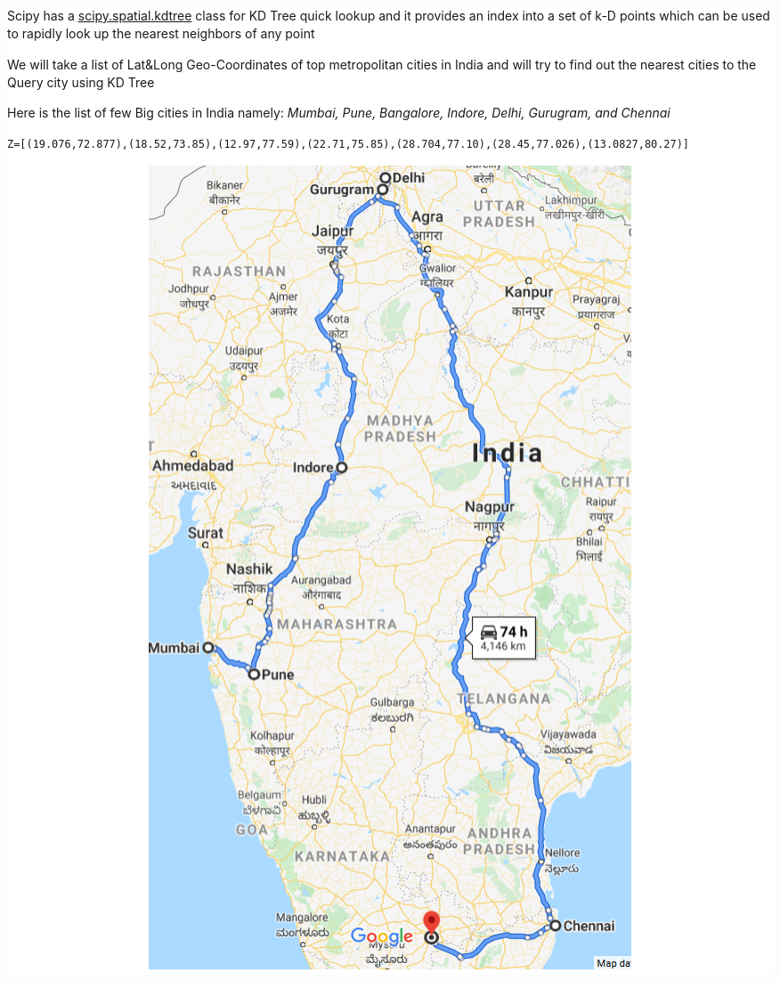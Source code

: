 Scipy has a [scipy.spatial.kdtree](https://docs.scipy.org/doc/scipy/reference/generated/scipy.spatial.KDTree.html) class for KD Tree quick lookup and it provides an index into a set of k-D points which can be used to rapidly look up the nearest neighbors of any point

We will take a list of Lat&Long Geo-Coordinates of top metropolitan cities in India and will try to find out the nearest cities to the Query city using KD Tree

Here is the list of few Big cities in India namely: <i>Mumbai, Pune, Bangalore, Indore, Delhi, Gurugram, and Chennai</i>

```
Z=[(19.076,72.877),(18.52,73.85),(12.97,77.59),(22.71,75.85),(28.704,77.10),(28.45,77.026),(13.0827,80.27)]
```

<p align="center">
  <img src="/images/2020/08/kdtree7.png">
</p>

